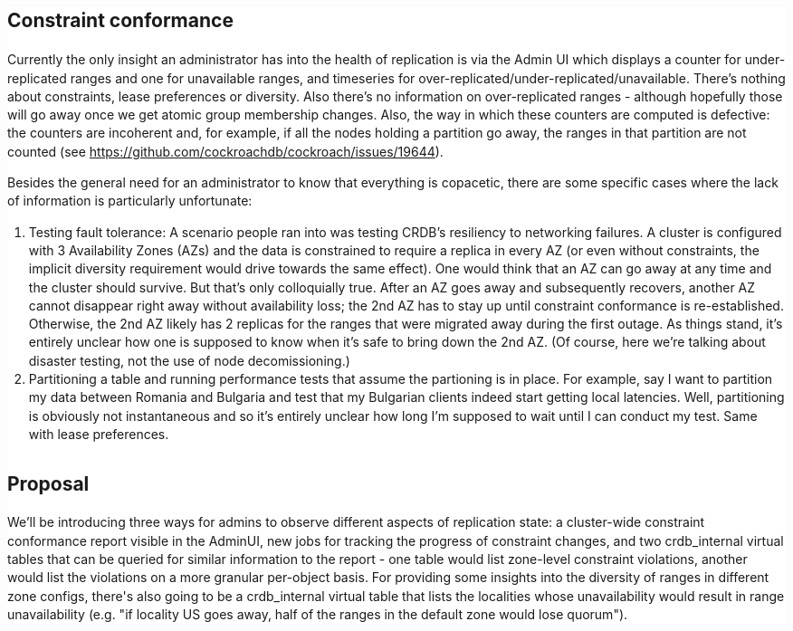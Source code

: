 ## Constraint conformance

Currently the only insight an administrator has into the health of replication
is via the Admin UI which displays a counter for under-replicated ranges and one
for unavailable ranges, and timeseries for over-replicated/under-replicated/unavailable.
There’s nothing about constraints, lease preferences or diversity. Also there’s
no information on over-replicated ranges - although hopefully those will go away
once we get atomic group membership changes. Also, the way in which these
counters are computed is defective: the counters are incoherent and, for
example, if all the nodes holding a partition go away, the ranges in that
partition are not counted (see
https://github.com/cockroachdb/cockroach/issues/19644).

Besides the general need for an administrator to know that everything is
copacetic, there are some specific cases where the lack of information is
particularly unfortunate:


1. Testing fault tolerance: A scenario people ran into was testing CRDB’s
resiliency to networking failures. A cluster is configured with 3 Availability
Zones (AZs) and the data is constrained to require a replica in every AZ (or
even without constraints, the implicit diversity requirement would drive towards
the same effect). One would think that an AZ can go away at any time and the
cluster should survive. But that’s only colloquially true. After an AZ goes away
and subsequently recovers, another AZ cannot disappear right away without
availability loss; the 2nd AZ has to stay up until constraint conformance is
re-established. Otherwise, the 2nd AZ likely has 2 replicas for the ranges that
were migrated away during the first outage.
As things stand, it’s entirely unclear how one is supposed to know when it’s
safe to bring down the 2nd AZ. (Of course, here we’re talking about disaster
testing, not the use of node decomissioning.)
1. Partitioning a table and running performance tests that assume the partioning
is in place. For example, say I want to partition my data between Romania and
Bulgaria and test that my Bulgarian clients indeed start getting local
latencies. Well, partitioning is obviously not instantaneous and so it’s
entirely unclear how long I’m supposed to wait until I can conduct my test.
Same with lease preferences.

## Proposal

We’ll be introducing three ways for admins to observe different aspects of
replication state: a cluster-wide constraint conformance report visible in the
AdminUI, new jobs for tracking the progress of constraint changes, and two
crdb_internal virtual tables that can be queried for similar information to the
report - one table would list zone-level constraint violations, another would
list the violations on a more granular per-object basis.
For providing some insights into the diversity of ranges in different zone
configs, there's also going to be a crdb_internal virtual table that lists the
localities whose unavailability would result in range unavailability (e.g. "if
locality US goes away, half of the ranges in the default zone would lose
quorum").
